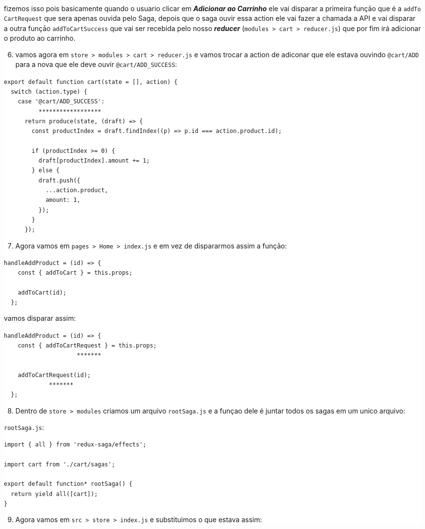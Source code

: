 fizemos isso pois basicamente quando o usuario clicar em ***Adicionar ao Carrinho*** ele vai disparar a primeira funçāo que é a `addToCartRequest` que sera apenas ouvida pelo Saga, depois que o saga ouvir essa action ele vai fazer a chamada a API e vai disparar a outra funçāo `addToCartSuccess` que vai ser recebida pelo nosso ***reducer*** (`modules > cart > reducer.js`) que por fim irá adicionar o produto ao carrinho.

6. vamos agora em `store > modules > cart > reducer.js` e vamos trocar a action de adiconar que ele estava ouvindo `@cart/ADD` para a nova que ele deve ouvir `@cart/ADD_SUCCESS`:

```
export default function cart(state = [], action) {
  switch (action.type) {
    case '@cart/ADD_SUCCESS':
          ******************
      return produce(state, (draft) => {
        const productIndex = draft.findIndex((p) => p.id === action.product.id);

        if (productIndex >= 0) {
          draft[productIndex].amount += 1;
        } else {
          draft.push({
            ...action.product,
            amount: 1,
          });
        }
      });
```
7. Agora vamos em `pages > Home > index.js` e em vez de dispararmos assim a funçāo:

```
handleAddProduct = (id) => {
    const { addToCart } = this.props;

    addToCart(id);
  };
```
vamos disparar assim:

```
handleAddProduct = (id) => {
    const { addToCartRequest } = this.props;
                     *******

    addToCartRequest(id);
             *******
  };
```

8. Dentro de `store > modules` criamos um arquivo `rootSaga.js` e a funçao dele é juntar todos os sagas em um unico arquivo:

`rootSaga.js`:
```
import { all } from 'redux-saga/effects';

import cart from './cart/sagas';

export default function* rootSaga() {
  return yield all([cart]);
}
```
9. Agora vamos em `src > store > index.js` e substituimos o que estava assim:
